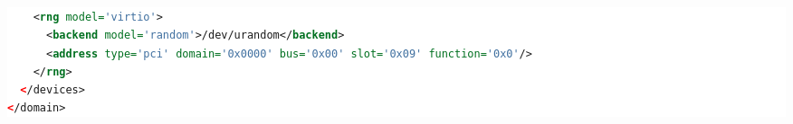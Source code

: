 ```xml
    <rng model='virtio'>
      <backend model='random'>/dev/urandom</backend>
      <address type='pci' domain='0x0000' bus='0x00' slot='0x09' function='0x0'/>
    </rng>
  </devices>
</domain>

```



















